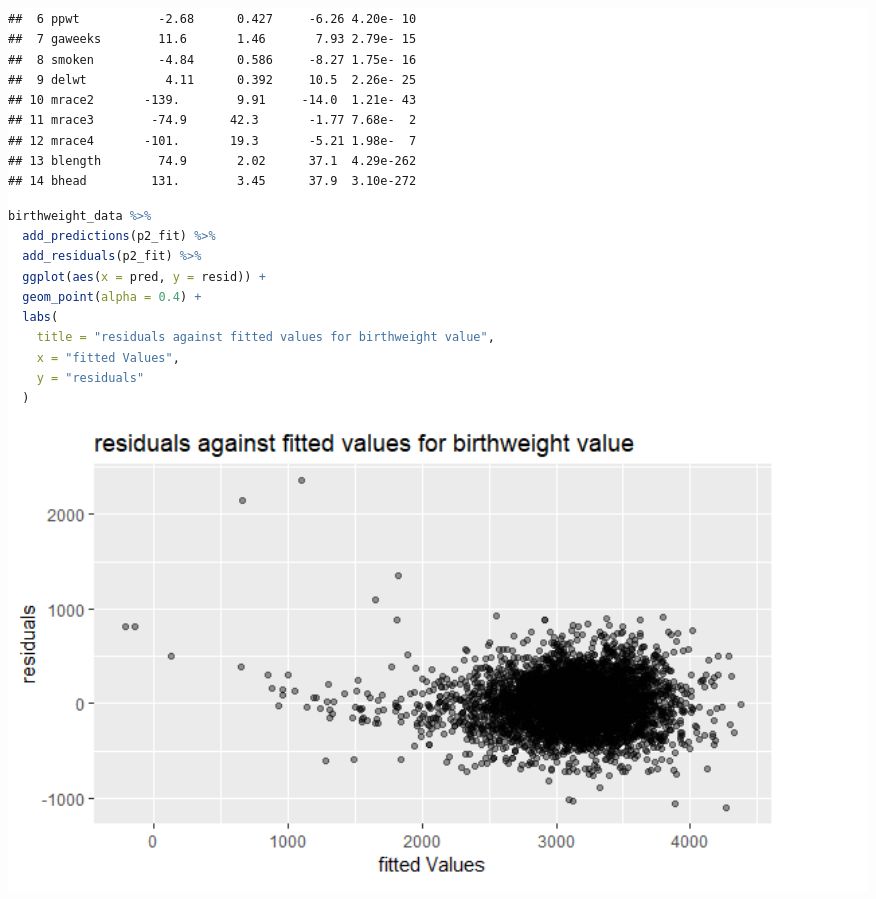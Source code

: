     ##  6 ppwt           -2.68      0.427     -6.26 4.20e- 10
    ##  7 gaweeks        11.6       1.46       7.93 2.79e- 15
    ##  8 smoken         -4.84      0.586     -8.27 1.75e- 16
    ##  9 delwt           4.11      0.392     10.5  2.26e- 25
    ## 10 mrace2       -139.        9.91     -14.0  1.21e- 43
    ## 11 mrace3        -74.9      42.3       -1.77 7.68e-  2
    ## 12 mrace4       -101.       19.3       -5.21 1.98e-  7
    ## 13 blength        74.9       2.02      37.1  4.29e-262
    ## 14 bhead         131.        3.45      37.9  3.10e-272

``` r
birthweight_data %>% 
  add_predictions(p2_fit) %>% 
  add_residuals(p2_fit) %>% 
  ggplot(aes(x = pred, y = resid)) +
  geom_point(alpha = 0.4) +
  labs(
    title = "residuals against fitted values for birthweight value",
    x = "fitted Values", 
    y = "residuals"
  )
```

<img src="p8105_hw6_pc2853_files/figure-markdown_github/unnamed-chunk-5-1.png" width="90%" />
